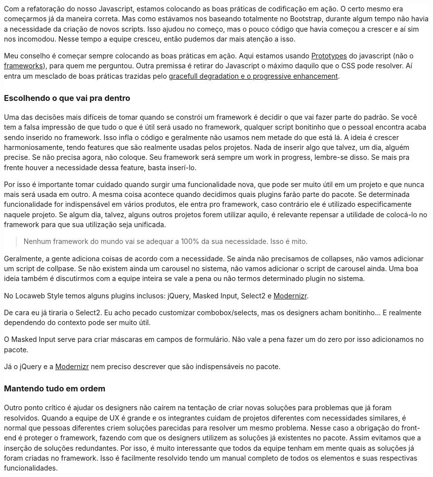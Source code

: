 Com a refatoração do nosso Javascript, estamos colocando as boas práticas de codificação em ação. O certo mesmo era começarmos já da maneira correta. Mas como estávamos nos baseando totalmente no Bootstrap, durante algum tempo não havia a necessidade da criação de novos scripts. Isso ajudou no começo, mas o pouco código que havia começou a crescer e aí sim nos incomodou. Nesse tempo a equipe cresceu, então pudemos dar mais atenção a isso.

Meu conselho é começar sempre colocando as boas práticas em ação. Aqui estamos usando [Prototypes][13] do javascript (não o [frameworks][14]), para quem me perguntou. Outra premissa é retirar do Javascript o máximo daquilo que o CSS pode resolver. Aí entra um mesclado de boas práticas trazidas pelo [gracefull degradation e o progressive enhancement][15].

### Escolhendo o que vai pra dentro

Uma das decisões mais difíceis de tomar quando se constrói um framework é decidir o que vai fazer parte do padrão. Se você tem a falsa impressão de que tudo o que é útil será usado no framework, qualquer script bonitinho que o pessoal encontra acaba sendo inserido no framework. Isso infla o código e geralmente não usamos nem metade do que está lá. A ideia é crescer harmoniosamente, tendo features que são realmente usadas pelos projetos. Nada de inserir algo que talvez, um dia, alguém precise. Se não precisa agora, não coloque. Seu framework será sempre um work in progress, lembre-se disso. Se mais pra frente houver a necessidade dessa feature, basta inserí-lo.

Por isso é importante tomar cuidado quando surgir uma funcionalidade nova, que pode ser muito útil em um projeto e que nunca mais será usada em outro. A mesma coisa acontece quando decidimos quais plugins farão parte do pacote. Se determinada funcionalidade for indispensável em vários produtos, ele entra pro framework, caso contrário ele é utilizado especificamente naquele projeto. Se algum dia, talvez, alguns outros projetos forem utilizar aquilo, é relevante repensar a utilidade de colocá-lo no framework para que sua utilização seja unificada.

> Nenhum framework do mundo vai se adequar a 100% da sua necessidade. Isso é mito. 

Geralmente, a gente adiciona coisas de acordo com a necessidade. Se ainda não precisamos de collapses, não vamos adicionar um script de collpase. Se não existem ainda um carousel no sistema, não vamos adicionar o script de carousel ainda. Uma boa ideia também é discutirmos com a equipe inteira se vale a pena ou não termos determinado plugin no sistema. 

No Locaweb Style temos alguns plugins inclusos: jQuery, Masked Input, Select2 e [Modernizr][16].
  
De cara eu já tiraria o Select2. Eu acho pecado customizar combobox/selects, mas os designers acham bonitinho&#8230; E realmente dependendo do contexto pode ser muito útil.
  
O Masked Input serve para criar máscaras em campos de formulário. Não vale a pena fazer um do zero por isso adicionamos no pacote.
  
Já o jQuery e a [Modernizr][16] nem preciso descrever que são indispensáveis no pacote.

### Mantendo tudo em ordem

Outro ponto crítico é ajudar os designers não caírem na tentação de criar novas soluções para problemas que já foram resolvidos. Quando a equipe de UX é grande e os integrantes cuidam de projetos diferentes com necessidades similares, é normal que pessoas diferentes criem soluções parecidas para resolver um mesmo problema. Nesse caso a obrigação do front-end é proteger o framework, fazendo com que os designers utilizem as soluções já existentes no pacote. Assim evitamos que a inserção de soluções redundantes. Por isso, é muito interessante que todos da equipe tenham em mente quais as soluções já foram criadas no framework. Isso é facilmente resolvido tendo um manual completo de todos os elementos e suas respectivas funcionalidades. 


 [1]: http://developer.locaweb.com.br/locawebstyle/ "Locaweb Style - O Framework da Locaweb"
 [2]: https://github.com/locaweb/
 [3]: http://twitter.github.com/bootstrap/
 [4]: http://fontello.com/
 [5]: http://icomoon.io/
 [6]: http://jquery.com/
 [7]: http://modernizr.com/
 [8]: http://ivaynberg.github.com/select2/
 [9]: http://harvesthq.github.com/chosen/
 [10]: http://digitalbush.com/projects/masked-input-plugin/
 [11]: http://jqueryui.com/datepicker/
 [12]: http://developer.locaweb.com.br/locawebstyle/conteudo/busca-avancada/
 [13]: http://net.tutsplus.com/tutorials/javascript-ajax/prototypes-in-javascript-what-you-need-to-know/
 [14]: http://prototypejs.org/
 [15]: http://tableless.com.br/bem-vindo-a-xangrila-parte-1/ "Bem vindo a Xangri-lá – Parte 1"
 [16]: http://tableless.com.br/utilizando-a-biblioteca-modernizr/
 [17]: http://tableless.com.br/estruturacao-de-client-side-preprocessadores-framewoks-e-bibliotecas-parte-1/ "Estruturação de front-end – Parte 1: Préprocessadores, Framewoks e Bibliotecas"
 [18]: http://tableless.com.br/estruturacao-de-client-side-designers-e-programadores-parte-2/ "Estruturação de front-end – Parte 2: Designers e Programadores"
 [19]: http://tableless.com.br/criando-seu-framework-html-css/ "Criando seu próprio Framework HTML CSS"
 [20]: http://bernarddeluna.com/
